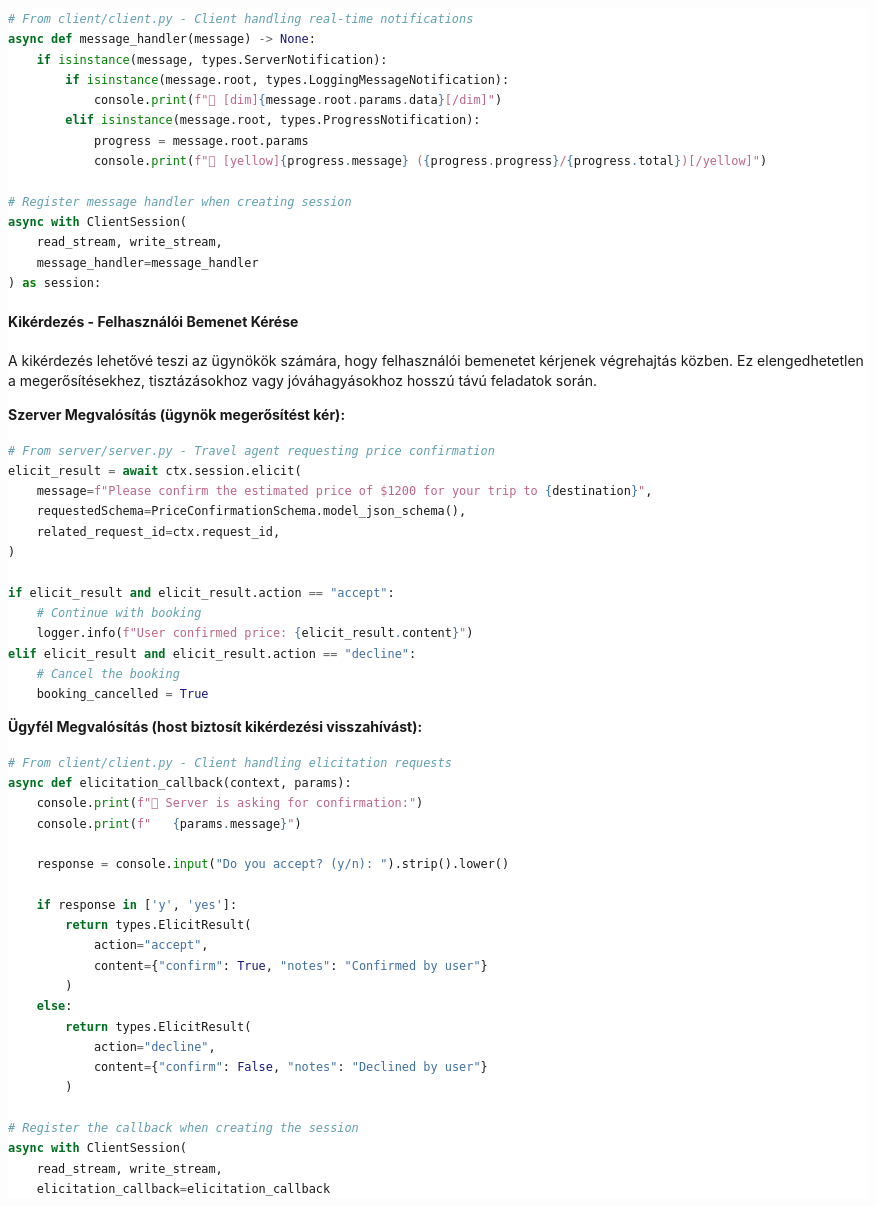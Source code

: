 ```python
# From client/client.py - Client handling real-time notifications
async def message_handler(message) -> None:
    if isinstance(message, types.ServerNotification):
        if isinstance(message.root, types.LoggingMessageNotification):
            console.print(f"📡 [dim]{message.root.params.data}[/dim]")
        elif isinstance(message.root, types.ProgressNotification):
            progress = message.root.params
            console.print(f"🔄 [yellow]{progress.message} ({progress.progress}/{progress.total})[/yellow]")

# Register message handler when creating session
async with ClientSession(
    read_stream, write_stream,
    message_handler=message_handler
) as session:
```

#### Kikérdezés - Felhasználói Bemenet Kérése

A kikérdezés lehetővé teszi az ügynökök számára, hogy felhasználói bemenetet kérjenek végrehajtás közben. Ez elengedhetetlen a megerősítésekhez, tisztázásokhoz vagy jóváhagyásokhoz hosszú távú feladatok során.

**Szerver Megvalósítás (ügynök megerősítést kér):**

```python
# From server/server.py - Travel agent requesting price confirmation
elicit_result = await ctx.session.elicit(
    message=f"Please confirm the estimated price of $1200 for your trip to {destination}",
    requestedSchema=PriceConfirmationSchema.model_json_schema(),
    related_request_id=ctx.request_id,
)

if elicit_result and elicit_result.action == "accept":
    # Continue with booking
    logger.info(f"User confirmed price: {elicit_result.content}")
elif elicit_result and elicit_result.action == "decline":
    # Cancel the booking
    booking_cancelled = True
```

**Ügyfél Megvalósítás (host biztosít kikérdezési visszahívást):**

```python
# From client/client.py - Client handling elicitation requests
async def elicitation_callback(context, params):
    console.print(f"💬 Server is asking for confirmation:")
    console.print(f"   {params.message}")

    response = console.input("Do you accept? (y/n): ").strip().lower()

    if response in ['y', 'yes']:
        return types.ElicitResult(
            action="accept",
            content={"confirm": True, "notes": "Confirmed by user"}
        )
    else:
        return types.ElicitResult(
            action="decline",
            content={"confirm": False, "notes": "Declined by user"}
        )

# Register the callback when creating the session
async with ClientSession(
    read_stream, write_stream,
    elicitation_callback=elicitation_callback
```